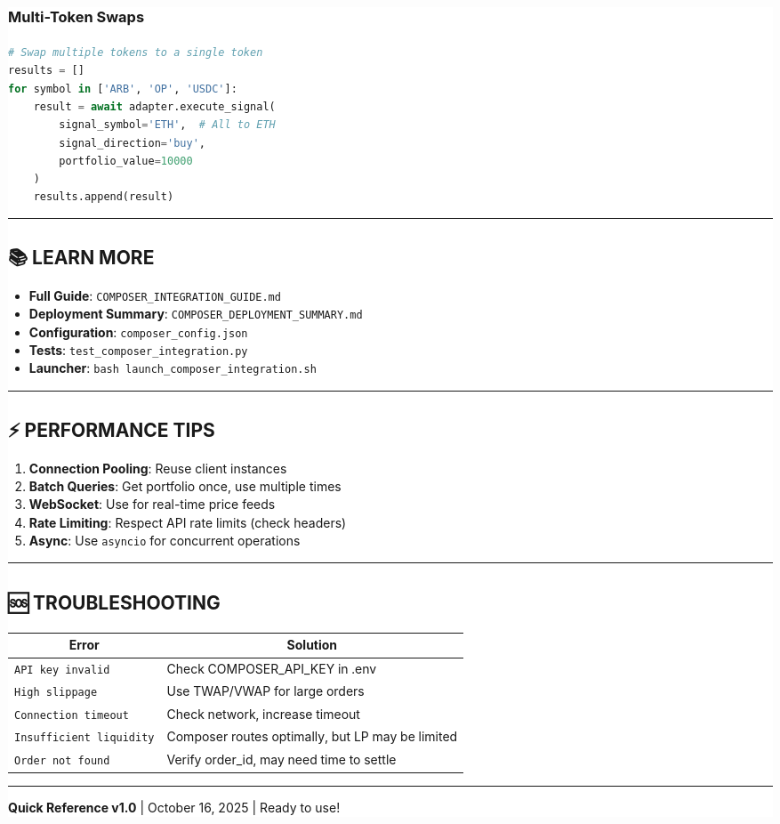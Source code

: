 ### Multi-Token Swaps
```python
# Swap multiple tokens to a single token
results = []
for symbol in ['ARB', 'OP', 'USDC']:
    result = await adapter.execute_signal(
        signal_symbol='ETH',  # All to ETH
        signal_direction='buy',
        portfolio_value=10000
    )
    results.append(result)
```

---

## 📚 LEARN MORE

- **Full Guide**: `COMPOSER_INTEGRATION_GUIDE.md`
- **Deployment Summary**: `COMPOSER_DEPLOYMENT_SUMMARY.md`
- **Configuration**: `composer_config.json`
- **Tests**: `test_composer_integration.py`
- **Launcher**: `bash launch_composer_integration.sh`

---

## ⚡ PERFORMANCE TIPS

1. **Connection Pooling**: Reuse client instances
2. **Batch Queries**: Get portfolio once, use multiple times
3. **WebSocket**: Use for real-time price feeds
4. **Rate Limiting**: Respect API rate limits (check headers)
5. **Async**: Use `asyncio` for concurrent operations

---

## 🆘 TROUBLESHOOTING

| Error | Solution |
|-------|----------|
| `API key invalid` | Check COMPOSER_API_KEY in .env |
| `High slippage` | Use TWAP/VWAP for large orders |
| `Connection timeout` | Check network, increase timeout |
| `Insufficient liquidity` | Composer routes optimally, but LP may be limited |
| `Order not found` | Verify order_id, may need time to settle |

---

**Quick Reference v1.0** | October 16, 2025 | Ready to use!
